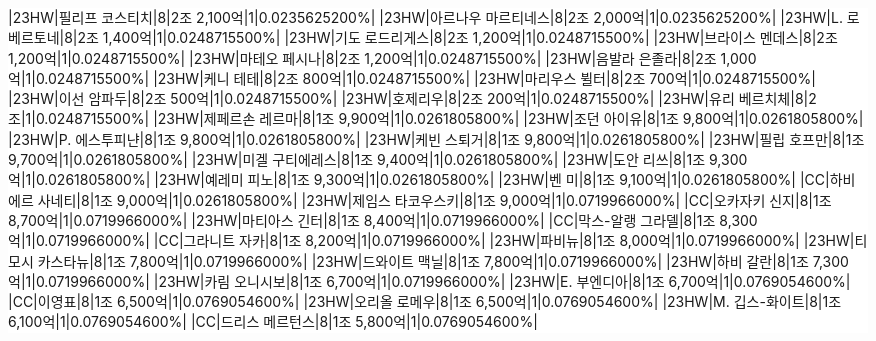 |23HW|필리프 코스티치|8|2조 2,100억|1|0.0235625200%|
|23HW|아르나우 마르티네스|8|2조 2,000억|1|0.0235625200%|
|23HW|L. 로베르토네|8|2조 1,400억|1|0.0248715500%|
|23HW|기도 로드리게스|8|2조 1,200억|1|0.0248715500%|
|23HW|브라이스 멘데스|8|2조 1,200억|1|0.0248715500%|
|23HW|마테오 페시나|8|2조 1,200억|1|0.0248715500%|
|23HW|음발라 은졸라|8|2조 1,000억|1|0.0248715500%|
|23HW|케니 테테|8|2조 800억|1|0.0248715500%|
|23HW|마리우스 뷜터|8|2조 700억|1|0.0248715500%|
|23HW|이선 암파두|8|2조 500억|1|0.0248715500%|
|23HW|호제리우|8|2조 200억|1|0.0248715500%|
|23HW|유리 베르치체|8|2조|1|0.0248715500%|
|23HW|제페르손 레르마|8|1조 9,900억|1|0.0261805800%|
|23HW|조던 아이유|8|1조 9,800억|1|0.0261805800%|
|23HW|P. 에스투피냔|8|1조 9,800억|1|0.0261805800%|
|23HW|케빈 스퇴거|8|1조 9,800억|1|0.0261805800%|
|23HW|필립 호프만|8|1조 9,700억|1|0.0261805800%|
|23HW|미겔 구티에레스|8|1조 9,400억|1|0.0261805800%|
|23HW|도안 리쓰|8|1조 9,300억|1|0.0261805800%|
|23HW|예레미 피노|8|1조 9,300억|1|0.0261805800%|
|23HW|벤 미|8|1조 9,100억|1|0.0261805800%|
|CC|하비에르 사네티|8|1조 9,000억|1|0.0261805800%|
|23HW|제임스 타코우스키|8|1조 9,000억|1|0.0719966000%|
|CC|오카자키 신지|8|1조 8,700억|1|0.0719966000%|
|23HW|마티아스 긴터|8|1조 8,400억|1|0.0719966000%|
|CC|막스-알랭 그라델|8|1조 8,300억|1|0.0719966000%|
|CC|그라니트 자카|8|1조 8,200억|1|0.0719966000%|
|23HW|파비뉴|8|1조 8,000억|1|0.0719966000%|
|23HW|티모시 카스타뉴|8|1조 7,800억|1|0.0719966000%|
|23HW|드와이트 맥닐|8|1조 7,800억|1|0.0719966000%|
|23HW|하비 갈란|8|1조 7,300억|1|0.0719966000%|
|23HW|카림 오니시보|8|1조 6,700억|1|0.0719966000%|
|23HW|E. 부엔디아|8|1조 6,700억|1|0.0769054600%|
|CC|이영표|8|1조 6,500억|1|0.0769054600%|
|23HW|오리올 로메우|8|1조 6,500억|1|0.0769054600%|
|23HW|M. 깁스-화이트|8|1조 6,100억|1|0.0769054600%|
|CC|드리스 메르턴스|8|1조 5,800억|1|0.0769054600%|